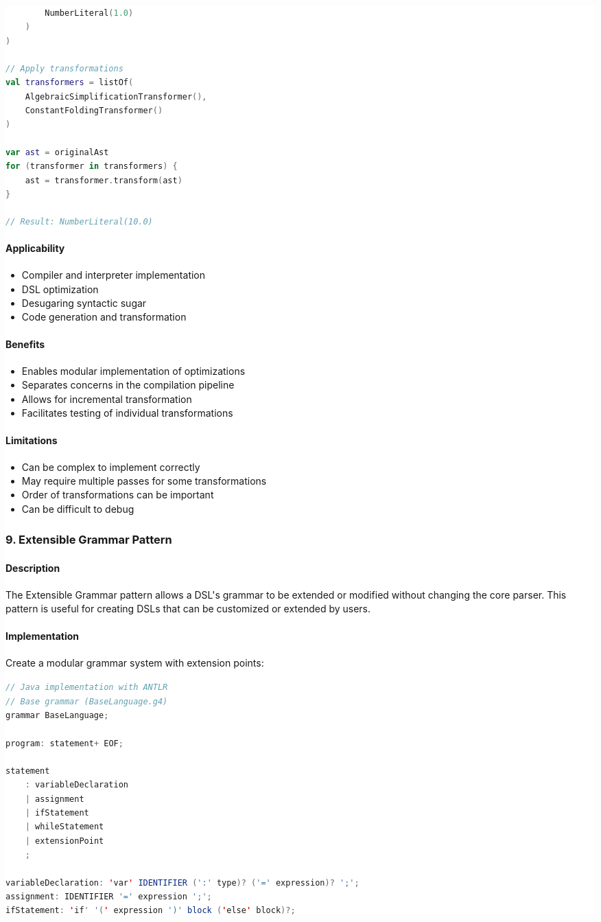 ```kotlin
        NumberLiteral(1.0)
    )
)

// Apply transformations
val transformers = listOf(
    AlgebraicSimplificationTransformer(),
    ConstantFoldingTransformer()
)

var ast = originalAst
for (transformer in transformers) {
    ast = transformer.transform(ast)
}

// Result: NumberLiteral(10.0)
```

#### Applicability
- Compiler and interpreter implementation
- DSL optimization
- Desugaring syntactic sugar
- Code generation and transformation

#### Benefits
- Enables modular implementation of optimizations
- Separates concerns in the compilation pipeline
- Allows for incremental transformation
- Facilitates testing of individual transformations

#### Limitations
- Can be complex to implement correctly
- May require multiple passes for some transformations
- Order of transformations can be important
- Can be difficult to debug

### 9. Extensible Grammar Pattern

#### Description
The Extensible Grammar pattern allows a DSL's grammar to be extended or modified without changing the core parser. This pattern is useful for creating DSLs that can be customized or extended by users.

#### Implementation
Create a modular grammar system with extension points:

```java
// Java implementation with ANTLR
// Base grammar (BaseLanguage.g4)
grammar BaseLanguage;

program: statement+ EOF;

statement
    : variableDeclaration
    | assignment
    | ifStatement
    | whileStatement
    | extensionPoint
    ;

variableDeclaration: 'var' IDENTIFIER (':' type)? ('=' expression)? ';';
assignment: IDENTIFIER '=' expression ';';
ifStatement: 'if' '(' expression ')' block ('else' block)?;
```